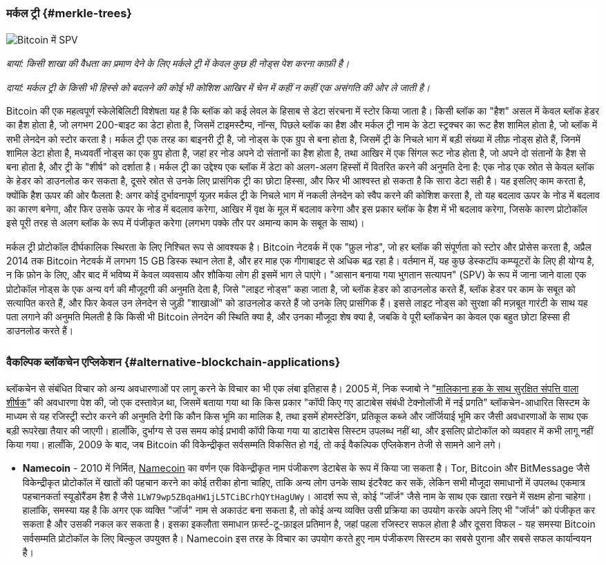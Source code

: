 ### मर्कल ट्री {#merkle-trees}

![Bitcoin में SPV](./spv-bitcoin.png)

_बायां: किसी शाखा की वैधता का प्रमाण देने के लिए मर्कले ट्री में केवल कुछ ही नोड्स पेश करना काफ़ी है।_

_दायां: मर्कल ट्री के किसी भी हिस्से को बदलने की कोई भी कोशिश आखिर में चेन में कहीं न कहीं एक असंगति की ओर ले जाती है।_

Bitcoin की एक महत्वपूर्ण स्केलेबिलिटी विशेषता यह है कि ब्लॉक को कई लेवल के हिसाब से डेटा संरचना में स्टोर किया जाता है। किसी ब्लॉक का "हैश" असल में केवल ब्लॉक हेडर का हैश होता है, जो लगभग 200-बाइट का डेटा होता है, जिसमें टाइमस्टैम्प, नॉन्स, पिछले ब्लॉक का हैश और मर्कल ट्री नाम के डेटा स्ट्रक्चर का रूट हैश शामिल होता है, जो ब्लॉक में सभी लेनदेन को स्टोर करता है। मर्कल ट्री एक तरह का बाइनरी ट्री है, जो नोड्स के एक ग्रुप से बना होता है, जिसमें ट्री के निचले भाग में बड़ी संख्या में लीफ़ नोड्स होते हैं, जिनमें शामिल डेटा होता है, मध्यवर्ती नोड्स का एक ग्रुप होता है, जहां हर नोड अपने दो संतानों का हैश होता है, तथा आखिर में एक सिंगल रूट नोड होता है, जो अपने दो संतानों के हैश से बना होता है, और ट्री के "शीर्ष" को दर्शाता है। मर्कल ट्री का उद्देश्य एक ब्लॉक में डेटा को अलग-अलग हिस्सों में वितरित करने की अनुमति देना है: एक नोड एक स्रोत से केवल ब्लॉक के हेडर को डाउनलोड कर सकता है, दूसरे स्रोत से उनके लिए प्रासंगिक ट्री का छोटा हिस्सा, और फिर भी आश्वस्त हो सकता है कि सारा डेटा सही है। यह इसलिए काम करता है, क्योंकि हैश ऊपर की ओर फैलता है: अगर कोई दुर्भावनापूर्ण यूज़र मर्कल ट्री के निचले भाग में नकली लेनदेन को स्वैप करने की कोशिश करता है, तो यह बदलाव ऊपर के नोड में बदलाव का कारण बनेगा, और फिर उसके ऊपर के नोड में बदलाव करेगा, आखिर में वृक्ष के मूल में बदलाव करेगा और इस प्रकार ब्लॉक के हैश में भी बदलाव करेगा, जिसके कारण प्रोटोकॉल इसे पूरी तरह से अलग ब्लॉक के रूप में पंजीकृत करेगा (लगभग पक्के तौर पर अमान्य काम के सबूत के साथ)।

मर्कल ट्री प्रोटोकॉल दीर्घकालिक स्थिरता के लिए निश्चित रूप से आवश्यक है। Bitcoin नेटवर्क में एक "फ़ुल नोड", जो हर ब्लॉक की संपूर्णता को स्टोर और प्रोसेस करता है, अप्रैल 2014 तक Bitcoin नेटवर्क में लगभग 15 GB डिस्क स्थान लेता है, और हर माह एक गीगाबाइट से अधिक बढ़ रहा है। वर्तमान में, यह कुछ डेस्कटॉप कम्प्यूटरों के लिए ही योग्य है, न कि फ़ोन के लिए, और बाद में भविष्य में केवल व्यवसाय और शौकिया लोग ही इसमें भाग ले पाएंगे। "आसान बनाया गया भुगतान सत्यापन" (SPV) के रूप में जाना जाने वाला एक प्रोटोकॉल नोड्स के एक अन्य वर्ग की मौजूदगी की अनुमति देता है, जिसे "लाइट नोड्स" कहा जाता है, जो ब्लॉक हेडर को डाउनलोड करते हैं, ब्लॉक हेडर पर काम के सबूत को सत्यापित करते हैं, और फिर केवल उन लेनदेन से जुड़ी "शाखाओं" को डाउनलोड करते हैं जो उनके लिए प्रासंगिक हैं। इससे लाइट नोड्स को सुरक्षा की मज़बूत गारंटी के साथ यह पता लगाने की अनुमति मिलती है कि किसी भी Bitcoin लेनदेन की स्थिति क्या है, और उनका मौजूदा शेष क्या है, जबकि वे पूरी ब्लॉकचेन का केवल एक बहुत छोटा हिस्सा ही डाउनलोड करते हैं।

### वैकल्पिक ब्लॉकचेन एप्लिकेशन {#alternative-blockchain-applications}

ब्लॉकचेन से संबंधित विचार को अन्य अवधारणाओं पर लागू करने के विचार का भी एक लंबा इतिहास है। 2005 में, निक स्जाबो ने "[मालिकाना हक के साथ सुरक्षित संपत्ति वाला शीर्षक](https://nakamotoinstitute.org/secure-property-titles/)" की अवधारणा पेश की, जो एक दस्तावेज़ था, जिसमें बताया गया था कि किस प्रकार "कॉपी किए गए डाटाबेस संबंधी टेक्नोलॉजी में नई प्रगति" ब्लॉकचेन-आधारित सिस्टम के माध्यम से यह रजिस्ट्री स्टोर करने की अनुमति देगी कि कौन किस भूमि का मालिक है, तथा इसमें होमस्टेडिंग, प्रतिकूल कब्जे और जॉर्जियाई भूमि कर जैसी अवधारणाओं के साथ एक बड़ी रूपरेखा तैयार की जाएगी। हालाँकि, दुर्भाग्य से उस समय कोई प्रभावी कॉपी किया गया या डाटाबेस सिस्टम उपलब्ध नहीं था, और इसलिए प्रोटोकॉल को व्यवहार में कभी लागू नहीं किया गया। हालाँकि, 2009 के बाद, जब Bitcoin की विकेन्द्रीकृत सर्वसम्मति विकसित हो गई, तो कई वैकल्पिक एप्लिकेशन तेजी से सामने आने लगे।

- **Namecoin** - 2010 में निर्मित, [Namecoin](https://namecoin.org/) का वर्णन एक विकेन्द्रीकृत नाम पंजीकरण डेटाबेस के रूप में किया जा सकता है। Tor, Bitcoin और BitMessage जैसे विकेन्द्रीकृत प्रोटोकॉल में खातों की पहचान करने का कोई तरीका होना चाहिए, ताकि अन्य लोग उनके साथ इंटरैक्ट कर सकें, लेकिन सभी मौजूदा समाधानों में उपलब्ध एकमात्र पहचानकर्ता स्यूडोरैंडम हैश है जैसे `1LW79wp5ZBqaHW1jL5TCiBCrhQYtHagUWy`। आदर्श रूप से, कोई "जॉर्ज" जैसे नाम के साथ एक खाता रखने में सक्षम होना चाहेगा। हालांकि, समस्या यह है कि अगर एक व्यक्ति "जॉर्ज" नाम से अकाउंट बना सकता है, तो कोई अन्य व्यक्ति उसी प्रक्रिया का उपयोग करके अपने लिए भी "जॉर्ज" को पंजीकृत कर सकता है और उसकी नकल कर सकता है। इसका इकलौता समाधान फ़र्स्ट-टू-फ़ाइल प्रतिमान है, जहां पहला रजिस्टर सफल होता है और दूसरा विफल - यह समस्या Bitcoin सर्वसम्मति प्रोटोकॉल के लिए बिल्कुल उपयुक्त है। Namecoin इस तरह के विचार का उपयोग करते हुए नाम पंजीकरण सिस्टम का सबसे पुराना और सबसे सफल कार्यान्वयन है।